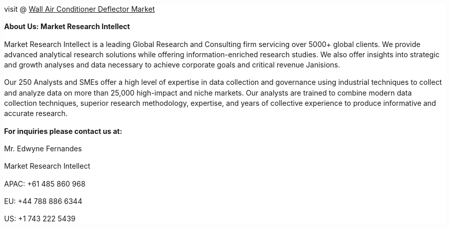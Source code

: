 visit&nbsp;@</strong>&nbsp;</span><span class="font-[700]"><a href="https://www.marketresearchintellect.com/product/wall-air-conditioner-deflector-market/?utm_source=Linkedin&utm_medium=868" target="_blank" data-tracking-control-name="article-ssr-frontend-pulse_little-text-block" data-tracking-will-navigate="" data-test-link="">Wall Air Conditioner Deflector Market</a></span></p><p><strong><span class="font-[700]">About Us: Market Research Intellect</span></strong></p><p><span class="">Market Research Intellect is a leading Global Research and Consulting firm servicing over 5000+ global clients. We provide advanced analytical research solutions while offering information-enriched research studies.&nbsp;</span>We also offer insights into strategic and growth analyses and data necessary to achieve corporate goals and critical revenue Janisions.</p><p><span class="">Our 250 Analysts and SMEs offer a high level of expertise in data collection and governance using industrial techniques to collect and analyze data on more than 25,000 high-impact and niche markets. Our analysts are trained to combine modern data collection techniques, superior research methodology, expertise, and years of collective experience to produce informative and accurate research.</span></p><p><strong>For inquiries please contact us at:</strong></p><p>Mr. Edwyne Fernandes</p><p>Market Research Intellect</p><p>APAC: +61 485 860 968</p><p>EU: +44 788 886 6344</p><p>US: +1 743 222 5439</p>
